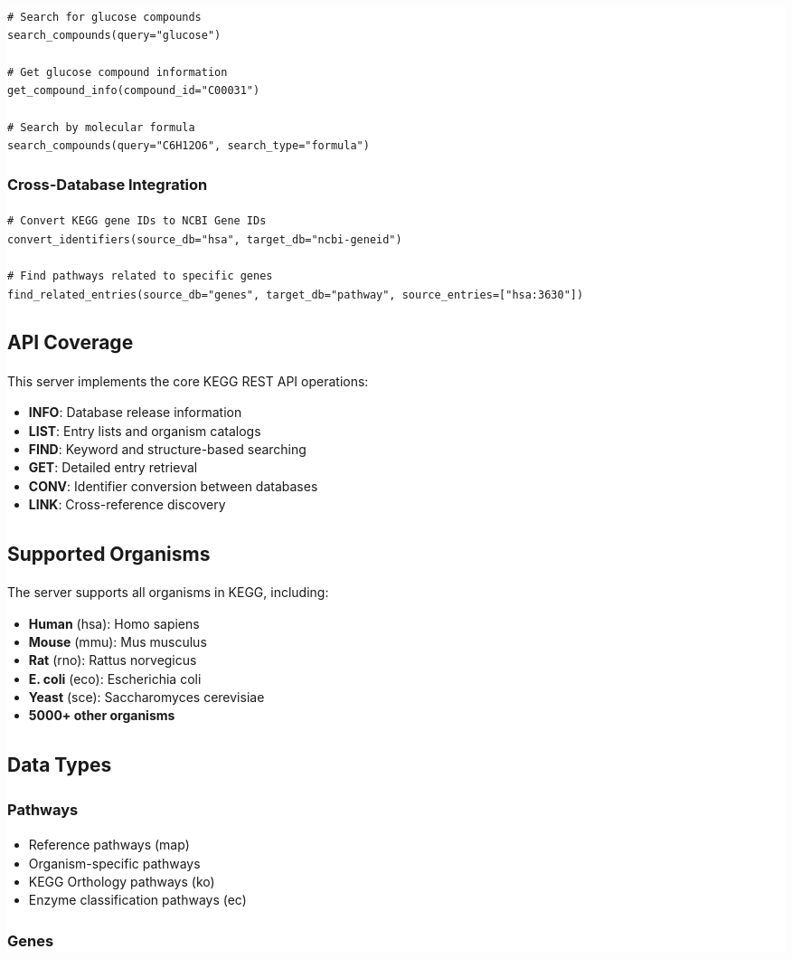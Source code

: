 ```
# Search for glucose compounds
search_compounds(query="glucose")

# Get glucose compound information
get_compound_info(compound_id="C00031")

# Search by molecular formula
search_compounds(query="C6H12O6", search_type="formula")
```

### Cross-Database Integration

```
# Convert KEGG gene IDs to NCBI Gene IDs
convert_identifiers(source_db="hsa", target_db="ncbi-geneid")

# Find pathways related to specific genes
find_related_entries(source_db="genes", target_db="pathway", source_entries=["hsa:3630"])
```

## API Coverage

This server implements the core KEGG REST API operations:

- **INFO**: Database release information
- **LIST**: Entry lists and organism catalogs
- **FIND**: Keyword and structure-based searching
- **GET**: Detailed entry retrieval
- **CONV**: Identifier conversion between databases
- **LINK**: Cross-reference discovery

## Supported Organisms

The server supports all organisms in KEGG, including:

- **Human** (hsa): Homo sapiens
- **Mouse** (mmu): Mus musculus
- **Rat** (rno): Rattus norvegicus
- **E. coli** (eco): Escherichia coli
- **Yeast** (sce): Saccharomyces cerevisiae
- **5000+ other organisms**

## Data Types

### Pathways

- Reference pathways (map)
- Organism-specific pathways
- KEGG Orthology pathways (ko)
- Enzyme classification pathways (ec)

### Genes
